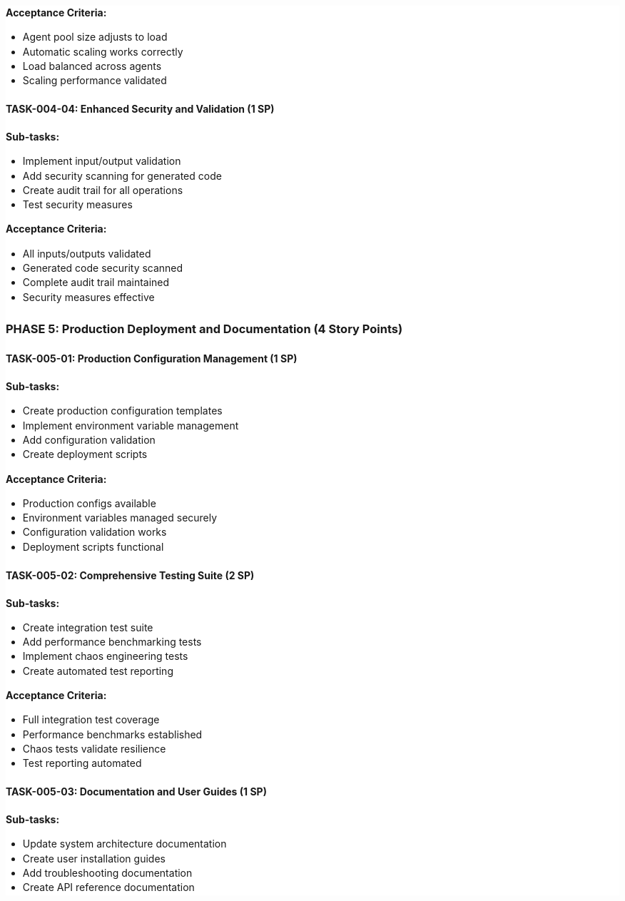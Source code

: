 **Acceptance Criteria:**
- Agent pool size adjusts to load
- Automatic scaling works correctly
- Load balanced across agents
- Scaling performance validated

#### TASK-004-04: Enhanced Security and Validation (1 SP)
**Sub-tasks:**
- Implement input/output validation
- Add security scanning for generated code
- Create audit trail for all operations
- Test security measures

**Acceptance Criteria:**
- All inputs/outputs validated
- Generated code security scanned
- Complete audit trail maintained
- Security measures effective

### PHASE 5: Production Deployment and Documentation (4 Story Points)

#### TASK-005-01: Production Configuration Management (1 SP)
**Sub-tasks:**
- Create production configuration templates
- Implement environment variable management
- Add configuration validation
- Create deployment scripts

**Acceptance Criteria:**
- Production configs available
- Environment variables managed securely
- Configuration validation works
- Deployment scripts functional

#### TASK-005-02: Comprehensive Testing Suite (2 SP)
**Sub-tasks:**
- Create integration test suite
- Add performance benchmarking tests
- Implement chaos engineering tests
- Create automated test reporting

**Acceptance Criteria:**
- Full integration test coverage
- Performance benchmarks established
- Chaos tests validate resilience
- Test reporting automated

#### TASK-005-03: Documentation and User Guides (1 SP)
**Sub-tasks:**
- Update system architecture documentation
- Create user installation guides
- Add troubleshooting documentation
- Create API reference documentation
